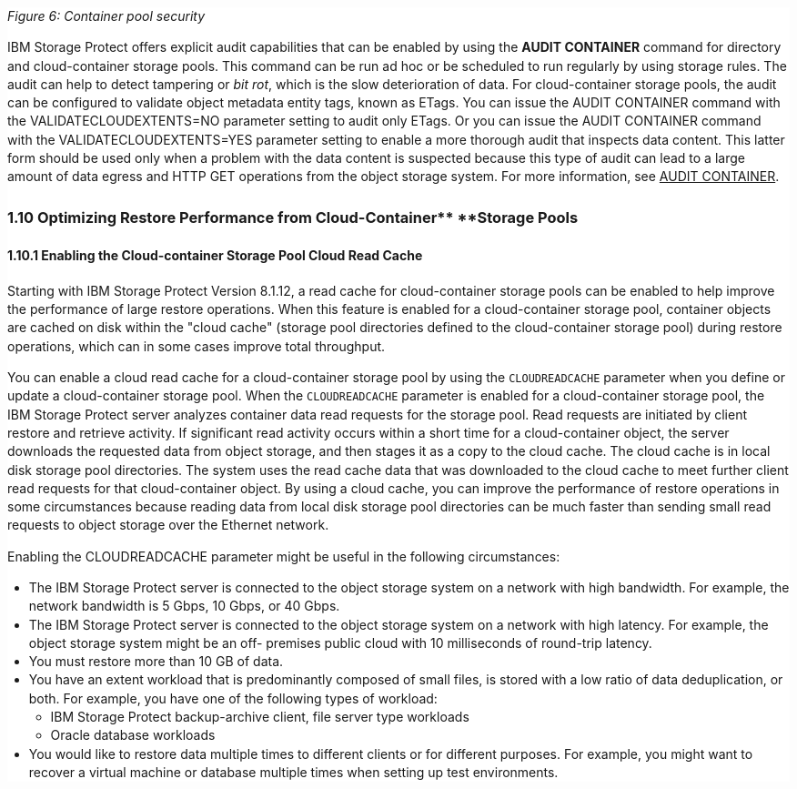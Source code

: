 *Figure 6: Container pool security*

IBM Storage Protect offers explicit audit capabilities that can be enabled by using the **AUDIT CONTAINER** command for directory and cloud-container storage pools. This command can be run ad hoc or be scheduled to run regularly by using storage rules. The audit can help to detect tampering or *bit rot*, which is the slow deterioration of data. For cloud-container storage pools, the audit can be configured to validate object metadata entity tags, known as ETags. You can issue the AUDIT CONTAINER command with the VALIDATECLOUDEXTENTS=NO parameter setting to audit only ETags. Or you can issue the AUDIT CONTAINER command with the VALIDATECLOUDEXTENTS=YES parameter setting to enable a more thorough audit that inspects data content. This latter form should be used only when a problem with the data content is suspected because this type of audit can lead to a large amount of data egress and HTTP GET operations from the object storage system. For more information, see [AUDIT CONTAINER](https://www.ibm.com/docs/en/spectrum-protect/8.1.16?topic=commands-cloud-container-audit).

### 1.10 Optimizing Restore Performance from Cloud-Container** **Storage Pools

#### 1.10.1 Enabling the Cloud-container Storage Pool Cloud Read Cache

Starting with IBM Storage Protect Version 8.1.12, a read cache for cloud-container storage pools can be enabled to help improve the performance of large restore operations. When this feature is enabled for a cloud-container storage pool, container objects are cached on disk within the \"cloud cache\" (storage pool directories defined to the cloud-container storage pool) during restore operations, which can in some cases improve total throughput.

You can enable a cloud read cache for a cloud-container storage pool by using the `CLOUDREADCACHE` parameter when you define or update a cloud-container storage pool. When the `CLOUDREADCACHE` parameter is enabled for a cloud-container storage pool, the IBM Storage Protect server analyzes container data read requests for the storage pool. Read requests are initiated by client restore and retrieve activity. If significant read activity occurs within a short time for a cloud-container object, the server downloads the requested data from object storage, and then stages it as a copy to the cloud cache. The cloud cache is in local disk storage pool directories. The system uses the read cache data that was downloaded to the cloud cache to meet further client read requests for that cloud-container object. By using a cloud cache, you can improve the performance of restore operations in some circumstances because reading data from local disk storage pool directories can be much faster than sending small read requests to object storage over the Ethernet network.

Enabling the CLOUDREADCACHE parameter might be useful in the following circumstances:

* The IBM Storage Protect server is connected to the object storage system on a network with high bandwidth. For example, the network bandwidth is 5 Gbps, 10 Gbps, or 40 Gbps.
* The IBM Storage Protect server is connected to the object storage system on a network with high latency. For example, the object storage system might be an off- premises public cloud with 10 milliseconds of round-trip latency.
* You must restore more than 10 GB of data.
* You have an extent workload that is predominantly composed of small files, is stored with a low ratio of data deduplication, or both. For example, you have one of the following types of workload:
  * IBM Storage Protect backup-archive client, file server type workloads
  * Oracle database workloads
* You would like to restore data multiple times to different clients or for different purposes. For example, you might want to recover a virtual machine or database multiple times when setting up test environments.
